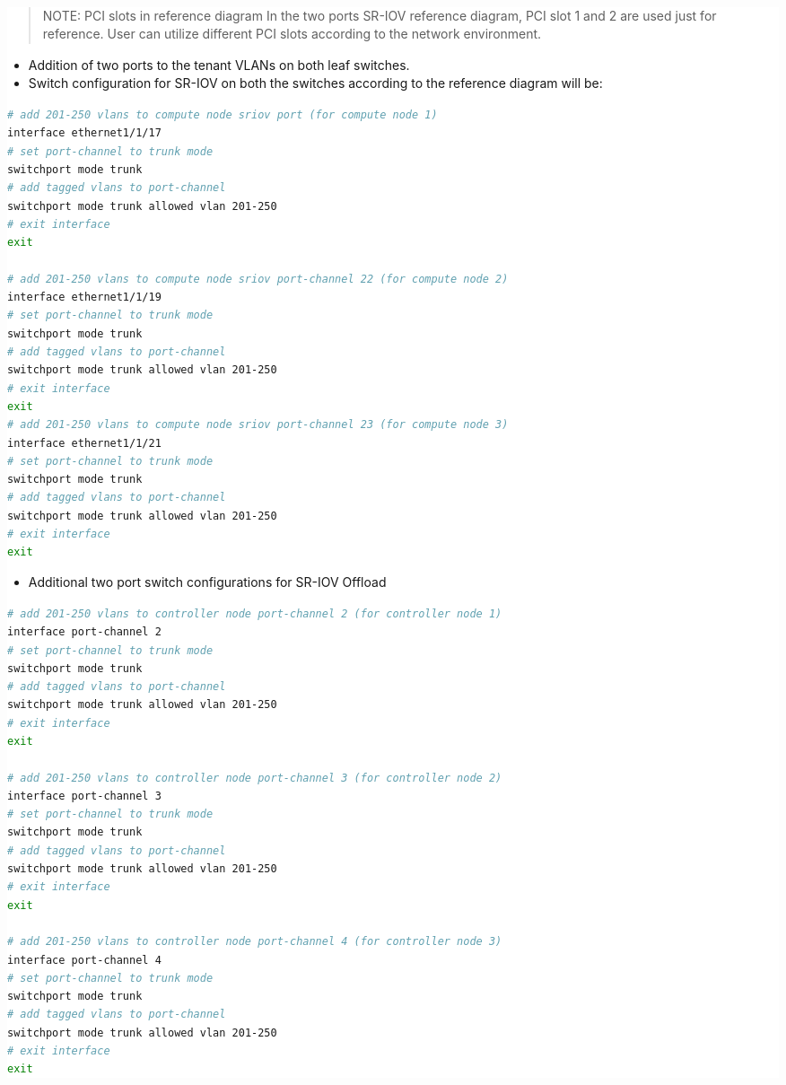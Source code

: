 > NOTE: PCI slots in reference diagram
> In the two ports SR-IOV reference diagram, PCI slot 1 and 2 are used just for reference. User can utilize different PCI slots according to the network environment.


* Addition of two ports to the tenant VLANs on both leaf switches.
* Switch configuration for SR-IOV on both the switches according to the reference diagram will be:


```bash
# add 201-250 vlans to compute node sriov port (for compute node 1)
interface ethernet1/1/17
# set port-channel to trunk mode
switchport mode trunk
# add tagged vlans to port-channel
switchport mode trunk allowed vlan 201-250
# exit interface
exit
 
# add 201-250 vlans to compute node sriov port-channel 22 (for compute node 2)
interface ethernet1/1/19
# set port-channel to trunk mode
switchport mode trunk
# add tagged vlans to port-channel
switchport mode trunk allowed vlan 201-250
# exit interface
exit
# add 201-250 vlans to compute node sriov port-channel 23 (for compute node 3)
interface ethernet1/1/21
# set port-channel to trunk mode
switchport mode trunk
# add tagged vlans to port-channel
switchport mode trunk allowed vlan 201-250
# exit interface
exit

```

* Additional two port switch configurations for SR-IOV Offload
```bash
# add 201-250 vlans to controller node port-channel 2 (for controller node 1)
interface port-channel 2
# set port-channel to trunk mode
switchport mode trunk
# add tagged vlans to port-channel
switchport mode trunk allowed vlan 201-250
# exit interface
exit
 
# add 201-250 vlans to controller node port-channel 3 (for controller node 2)
interface port-channel 3
# set port-channel to trunk mode
switchport mode trunk
# add tagged vlans to port-channel
switchport mode trunk allowed vlan 201-250
# exit interface
exit
 
# add 201-250 vlans to controller node port-channel 4 (for controller node 3)
interface port-channel 4
# set port-channel to trunk mode
switchport mode trunk
# add tagged vlans to port-channel
switchport mode trunk allowed vlan 201-250
# exit interface
exit
```
